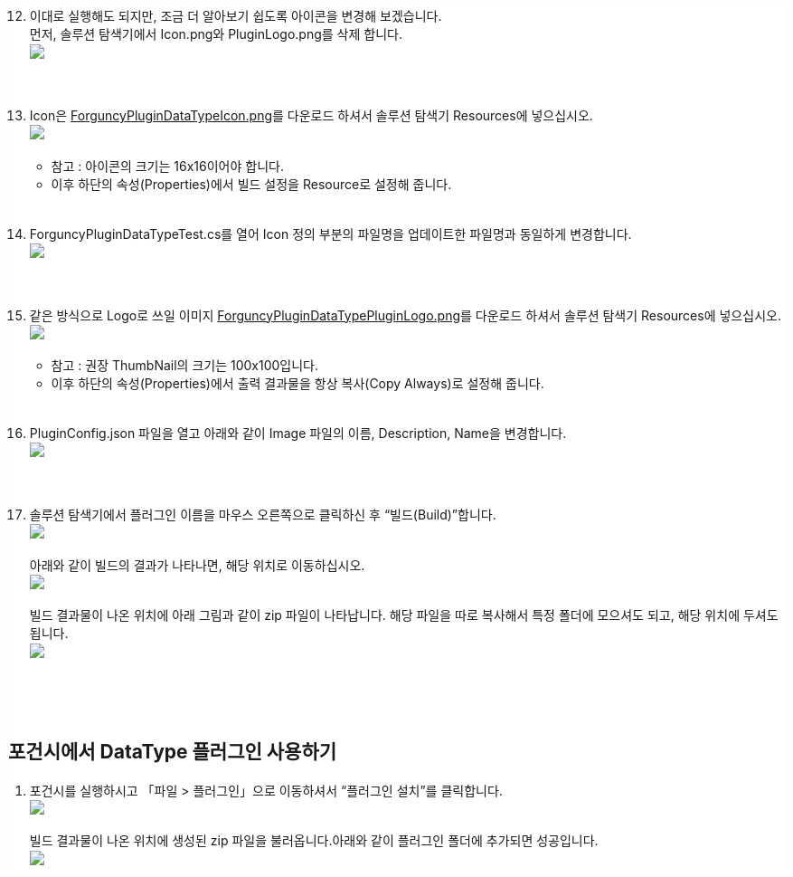 
12. 이대로 실행해도 되지만, 조금 더 알아보기 쉽도록 아이콘을 변경해 보겠습니다.<br />
    먼저, 솔루션 탐색기에서 Icon.png와 PluginLogo.png를 삭제 합니다.<br />
    ![]({{site.url}}/images/forguncy5/forguncy5_plugins_dev_datatype09.png)

    <br />

13. Icon은 [ForguncyPluginDataTypeIcon.png]({{site.url}}/attached_files/Plugin_Files/V6_ForguncyPluginDataType/ForguncyPluginDataTypeIcon.png)를 다운로드 하셔서 솔루션 탐색기 Resources에 넣으십시오. <br />
    ![]({{site.url}}/images/forguncy5/forguncy5_plugins_dev_datatype10.png)

    * 참고 : 아이콘의 크기는 16x16이어야 합니다.
    * 이후 하단의 속성(Properties)에서 빌드 설정을 Resource로 설정해 줍니다.

    <br />

14. ForguncyPluginDataTypeTest.cs를 열어 Icon 정의 부분의 파일명을 업데이트한 파일명과 동일하게 변경합니다.<br />
    ![]({{site.url}}/images/forguncy5/forguncy5_plugins_dev_datatype11.png)

    <br />

15. 같은 방식으로 Logo로 쓰일 이미지 [ForguncyPluginDataTypePluginLogo.png]({{site.url}}/attached_files/Plugin_Files/V6_ForguncyPluginDataType/ForguncyPluginDataTypePluginLogo.png)를 다운로드 하셔서 솔루션 탐색기 Resources에 넣으십시오.<br />
    ![]({{site.url}}/images/forguncy5/forguncy5_plugins_dev_datatype12.png)

    * 참고 : 권장 ThumbNail의 크기는 100x100입니다.
    * 이후 하단의 속성(Properties)에서 출력 결과물을 항상 복사(Copy Always)로 설정해 줍니다.

    <br />

16. PluginConfig.json 파일을 열고 아래와 같이 Image 파일의 이름, Description, Name을 변경합니다.<br />
    ![]({{site.url}}/images/forguncy5/forguncy5_plugins_dev_datatype13.png)

    <br />

17. 솔루션 탐색기에서 플러그인 이름을 마우스 오른쪽으로 클릭하신 후 “빌드(Build)”합니다.<br />
    ![]({{site.url}}/images/forguncy5/forguncy5_plugins_dev_datatype14.png)

    아래와 같이 빌드의 결과가 나타나면, 해당 위치로 이동하십시오.<br />
    ![]({{site.url}}/images/forguncy5/forguncy5_plugins_dev_datatype15.png)

    빌드 결과물이 나온 위치에 아래 그림과 같이 zip 파일이 나타납니다. 해당 파일을 따로 복사해서 특정 폴더에 모으셔도 되고, 해당 위치에 두셔도 됩니다.<br />
    ![]({{site.url}}/images/forguncy5/forguncy5_plugins_dev_datatype16.png)

<br /><br />

<h2>포건시에서 DataType 플러그인 사용하기</h2>

1. 포건시를 실행하시고 「파일 > 플러그인」으로 이동하셔서 “플러그인 설치”를 클릭합니다.<br />
    ![]({{site.url}}/images/forguncy5/forguncy5_plugins_dev_laydate21.png)

    빌드 결과물이 나온 위치에 생성된 zip 파일을 불러옵니다.아래와 같이 플러그인 폴더에 추가되면 성공입니다.<br />
    ![]({{site.url}}/images/forguncy5/forguncy5_plugins_dev_datatype17.png)
